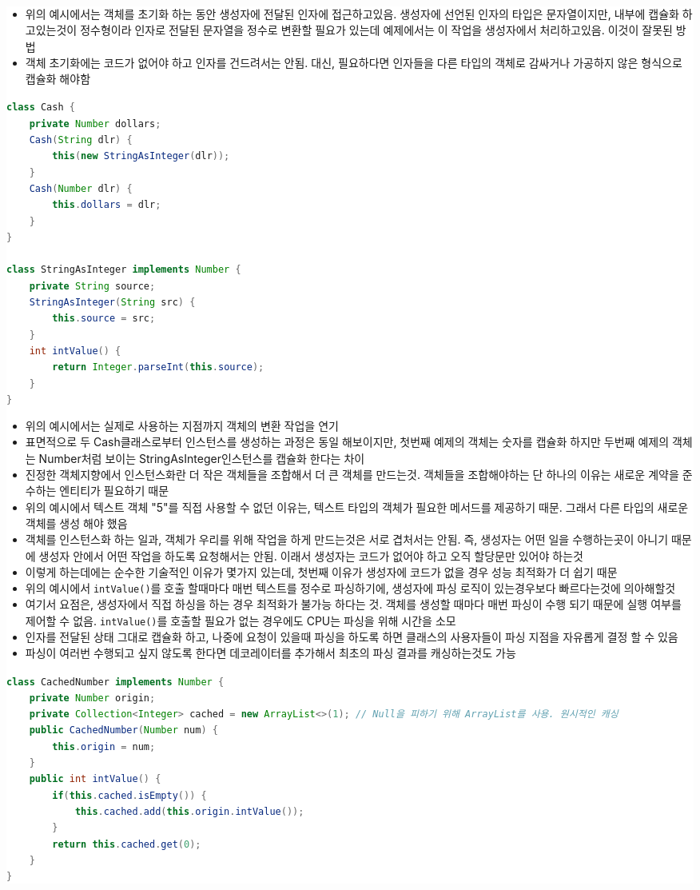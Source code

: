 - 위의 예시에서는 객체를 초기화 하는 동안 생성자에 전달된 인자에 접근하고있음. 생성자에 선언된 인자의 타입은 문자열이지만, 내부에 캡슐화 하고있는것이 정수형이라 인자로 전달된 문자열을 정수로 변환할 필요가 있는데 예제에서는 이 작업을 생성자에서 처리하고있음. 이것이 잘못된 방법
- 객체 초기화에는 코드가 없어야 하고 인자를 건드려서는 안됨. 대신, 필요하다면 인자들을 다른 타입의 객체로 감싸거나 가공하지 않은 형식으로 캡슐화 해야함

```java
class Cash {
    private Number dollars;
    Cash(String dlr) {
        this(new StringAsInteger(dlr));
    }
    Cash(Number dlr) {
        this.dollars = dlr;
    }
}

class StringAsInteger implements Number {
    private String source;
    StringAsInteger(String src) {
        this.source = src;
    }
    int intValue() {
        return Integer.parseInt(this.source);
    }
}
```

- 위의 예시에서는 실제로 사용하는 지점까지 객체의 변환 작업을 연기
- 표면적으로 두 Cash클래스로부터 인스턴스를 생성하는 과정은 동일 해보이지만, 첫번째 예제의 객체는 숫자를 캡슐화 하지만 두번째 예제의 객체는 Number처럼 보이는 StringAsInteger인스턴스를 캡슐화 한다는 차이
- 진정한 객체지향에서 인스턴스화란 더 작은 객체들을 조합해서 더 큰 객체를 만드는것. 객체들을 조합해야하는 단 하나의 이유는 새로운 계약을 준수하는 엔티티가 필요하기 때문
- 위의 예시에서 텍스트 객체 "5"를 직접 사용할 수 없던 이유는, 텍스트 타입의 객체가 필요한 메서드를 제공하기 때문. 그래서 다른 타입의 새로운 객체를 생성 해야 했음
- 객체를 인스턴스화 하는 일과, 객체가 우리를 위해 작업을 하게 만드는것은 서로 겹처서는 안됨. 즉, 생성자는 어떤 일을 수행하는곳이 아니기 때문에 생성자 안에서 어떤 작업을 하도록 요청해서는 안됨. 이래서 생성자는 코드가 없어야 하고 오직 할당문만 있어야 하는것
- 이렇게 하는데에는 순수한 기술적인 이유가 몇가지 있는데, 첫번째 이유가 생성자에 코드가 없을 경우 성능 최적화가 더 쉽기 때문
- 위의 예시에서 ```intValue()```를 호출 할때마다 매번 텍스트를 정수로 파싱하기에, 생성자에 파싱 로직이 있는경우보다 빠르다는것에 의아해할것
- 여기서 요점은, 생성자에서 직접 하싱을 하는 경우 최적화가 불가능 하다는 것. 객체를 생성할 때마다 매번 파싱이 수행 되기 때문에 실행 여부를 제어할 수 없음. ```intValue()```를 호출할 필요가 없는 경우에도 CPU는 파싱을 위해 시간을 소모
- 인자를 전달된 상태 그대로 캡슐화 하고, 나중에 요청이 있을때 파싱을 하도록 하면 클래스의 사용자들이 파싱 지점을 자유롭게 결정 할 수 있음
- 파싱이 여러번 수행되고 싶지 않도록 한다면 데코레이터를 추가해서 최초의 파싱 결과를 캐싱하는것도 가능

```java
class CachedNumber implements Number {
    private Number origin;
    private Collection<Integer> cached = new ArrayList<>(1); // Null을 피하기 위해 ArrayList를 사용. 원시적인 캐싱
    public CachedNumber(Number num) {
        this.origin = num;
    }
    public int intValue() {
        if(this.cached.isEmpty()) {
            this.cached.add(this.origin.intValue());
        }
        return this.cached.get(0);
    }
}
```
